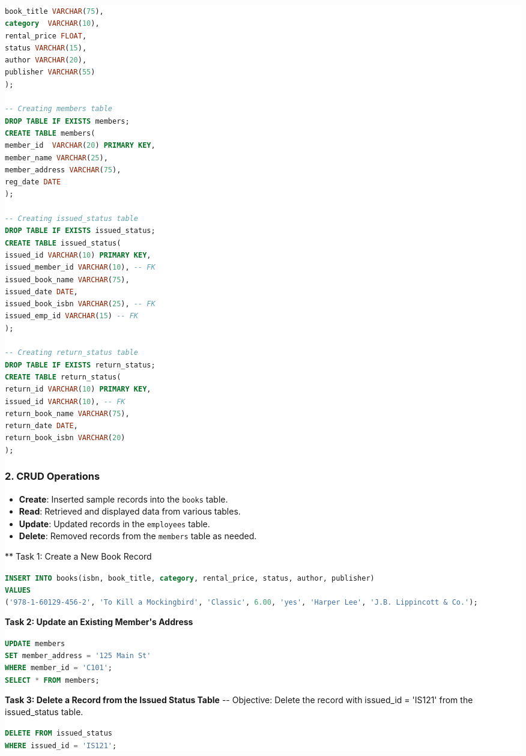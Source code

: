 ```sql
book_title VARCHAR(75),
category  VARCHAR(10),
rental_price FLOAT,	
status VARCHAR(15),
author VARCHAR(20),
publisher VARCHAR(55)
);

-- Creating members table
DROP TABLE IF EXISTS members;
CREATE TABLE members(
member_id  VARCHAR(20) PRIMARY KEY,
member_name	VARCHAR(25),
member_address VARCHAR(75), 	
reg_date DATE
);

-- Creating issued_status table
DROP TABLE IF EXISTS issued_status;
CREATE TABLE issued_status(
issued_id VARCHAR(10) PRIMARY KEY,
issued_member_id VARCHAR(10), -- FK
issued_book_name VARCHAR(75),
issued_date	DATE,
issued_book_isbn VARCHAR(25), -- FK
issued_emp_id VARCHAR(15) -- FK
);

-- Creating return_status table
DROP TABLE IF EXISTS return_status;
CREATE TABLE return_status(
return_id VARCHAR(10) PRIMARY KEY,
issued_id VARCHAR(10), -- FK
return_book_name VARCHAR(75),
return_date	DATE,
return_book_isbn VARCHAR(20)
);
```
### 2.  CRUD Operations

- **Create**: Inserted sample records into the `books` table.  
- **Read**: Retrieved and displayed data from various tables.  
- **Update**: Updated records in the `employees` table.  
- **Delete**: Removed records from the `members` table as needed.  

** Task 1: Create a New Book Record

```sql
INSERT INTO books(isbn, book_title, category, rental_price, status, author, publisher) 
VALUES
('978-1-60129-456-2', 'To Kill a Mockingbird', 'Classic', 6.00, 'yes', 'Harper Lee', 'J.B. Lippincott & Co.');
```
**Task 2: Update an Existing Member's Address**
```sql
UPDATE members
SET member_address = '125 Main St'
WHERE member_id = 'C101';
SELECT * FROM members;
```
**Task 3: Delete a Record from the Issued Status Table**
-- Objective: Delete the record with issued_id = 'IS121' from the issued_status table.
```sql
DELETE FROM issued_status
WHERE issued_id = 'IS121';
```